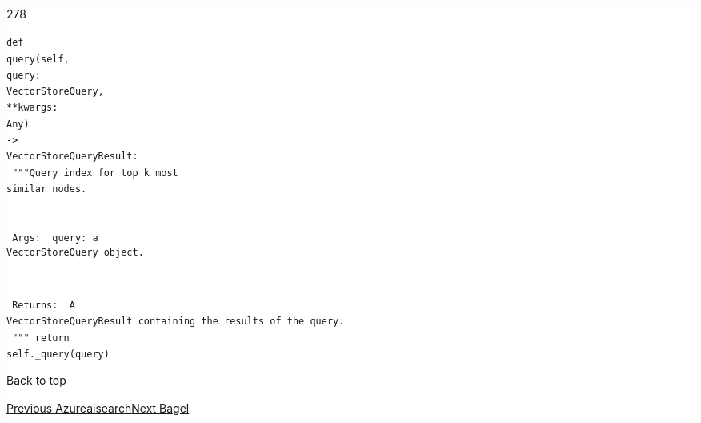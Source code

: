 <span class="normal">278</span></pre></div></td><td class="code"><div><pre><span></span><code><span class="k">def</span> <span class="nf">query</span><span class="p">(</span><span class="bp">self</span><span class="p">,</span> <span class="n">query</span><span class="p">:</span> <span class="n">VectorStoreQuery</span><span class="p">,</span> <span class="o">**</span><span class="n">kwargs</span><span class="p">:</span> <span class="n">Any</span><span class="p">)</span> <span class="o">-&gt;</span> <span class="n">VectorStoreQueryResult</span><span class="p">:</span>
<span class="w">    </span><span class="sd">"""Query index for top k most similar nodes.</span>

<span class="sd">    Args:</span>
<span class="sd">        query: a VectorStoreQuery object.</span>

<span class="sd">    Returns:</span>
<span class="sd">        A VectorStoreQueryResult containing the results of the query.</span>
<span class="sd">    """</span>
    <span class="k">return</span> <span class="bp">self</span><span class="o">.</span><span class="n">_query</span><span class="p">(</span><span class="n">query</span><span class="p">)</span>
</code></pre></div></td></tr></tbody></table>

Back to top

[Previous Azureaisearch](https://docs.llamaindex.ai/en/stable/api_reference/storage/vector_store/azureaisearch/)[Next Bagel](https://docs.llamaindex.ai/en/stable/api_reference/storage/vector_store/bagel/)
